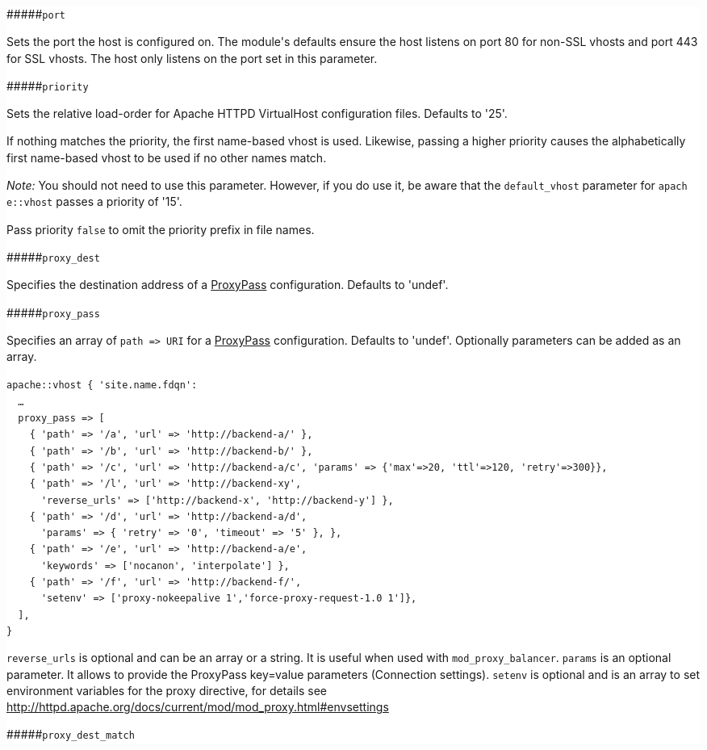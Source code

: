 #####`port`

Sets the port the host is configured on. The module's defaults ensure the host listens on port 80 for non-SSL vhosts and port 443 for SSL vhosts. The host only listens on the port set in this parameter.

#####`priority`

Sets the relative load-order for Apache HTTPD VirtualHost configuration files. Defaults to '25'.

If nothing matches the priority, the first name-based vhost is used. Likewise, passing a higher priority causes the alphabetically first name-based vhost to be used if no other names match.

*Note:* You should not need to use this parameter. However, if you do use it, be aware that the `default_vhost` parameter for `apache::vhost` passes a priority of '15'.

Pass priority `false` to omit the priority prefix in file names.

#####`proxy_dest`

Specifies the destination address of a [ProxyPass](http://httpd.apache.org/docs/current/mod/mod_proxy.html#proxypass) configuration. Defaults to 'undef'.

#####`proxy_pass`

Specifies an array of `path => URI` for a [ProxyPass](http://httpd.apache.org/docs/current/mod/mod_proxy.html#proxypass) configuration. Defaults to 'undef'. Optionally parameters can be added as an array.

```puppet
apache::vhost { 'site.name.fdqn':
  …
  proxy_pass => [
    { 'path' => '/a', 'url' => 'http://backend-a/' },
    { 'path' => '/b', 'url' => 'http://backend-b/' },
    { 'path' => '/c', 'url' => 'http://backend-a/c', 'params' => {'max'=>20, 'ttl'=>120, 'retry'=>300}},
    { 'path' => '/l', 'url' => 'http://backend-xy',
      'reverse_urls' => ['http://backend-x', 'http://backend-y'] },
    { 'path' => '/d', 'url' => 'http://backend-a/d',
      'params' => { 'retry' => '0', 'timeout' => '5' }, },
    { 'path' => '/e', 'url' => 'http://backend-a/e',
      'keywords' => ['nocanon', 'interpolate'] },
    { 'path' => '/f', 'url' => 'http://backend-f/',
      'setenv' => ['proxy-nokeepalive 1','force-proxy-request-1.0 1']},
  ],
}
```

`reverse_urls` is optional and can be an array or a string. It is useful when used with `mod_proxy_balancer`.
`params` is an optional parameter. It allows to provide the ProxyPass key=value parameters (Connection settings).
`setenv` is optional and is an array to set environment variables for the proxy directive, for details see http://httpd.apache.org/docs/current/mod/mod_proxy.html#envsettings

#####`proxy_dest_match`
